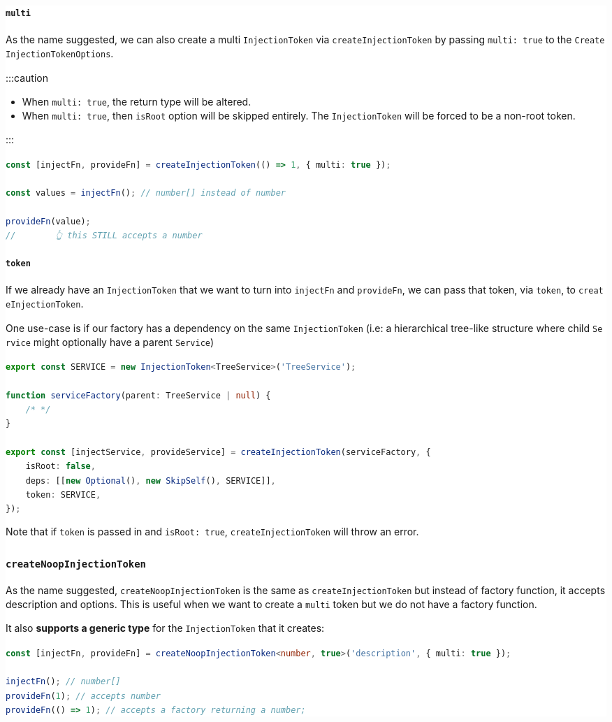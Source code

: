 ```ts
```

#### `multi`

As the name suggested, we can also create a multi `InjectionToken` via `createInjectionToken` by passing `multi: true` to the `CreateInjectionTokenOptions`.

:::caution

- When `multi: true`, the return type will be altered.
- When `multi: true`, then `isRoot` option will be skipped entirely. The `InjectionToken` will be forced to be a non-root token.

:::

```ts
const [injectFn, provideFn] = createInjectionToken(() => 1, { multi: true });

const values = injectFn(); // number[] instead of number

provideFn(value);
//        👆 this STILL accepts a number
```

#### `token`

If we already have an `InjectionToken` that we want to turn into `injectFn` and `provideFn`, we can pass that token, via `token`, to `createInjectionToken`.

One use-case is if our factory has a dependency on the same `InjectionToken` (i.e: a hierarchical tree-like structure where child `Service` might optionally have a parent `Service`)

```ts
export const SERVICE = new InjectionToken<TreeService>('TreeService');

function serviceFactory(parent: TreeService | null) {
	/* */
}

export const [injectService, provideService] = createInjectionToken(serviceFactory, {
	isRoot: false,
	deps: [[new Optional(), new SkipSelf(), SERVICE]],
	token: SERVICE,
});
```

Note that if `token` is passed in and `isRoot: true`, `createInjectionToken` will throw an error.

### `createNoopInjectionToken`

As the name suggested, `createNoopInjectionToken` is the same as `createInjectionToken` but instead of factory function, it accepts description and options. This is useful when we want to create a `multi` token but we do not have a factory function.

It also **supports a generic type** for the `InjectionToken` that it creates:

```ts
const [injectFn, provideFn] = createNoopInjectionToken<number, true>('description', { multi: true });

injectFn(); // number[]
provideFn(1); // accepts number
provideFn(() => 1); // accepts a factory returning a number;
```
